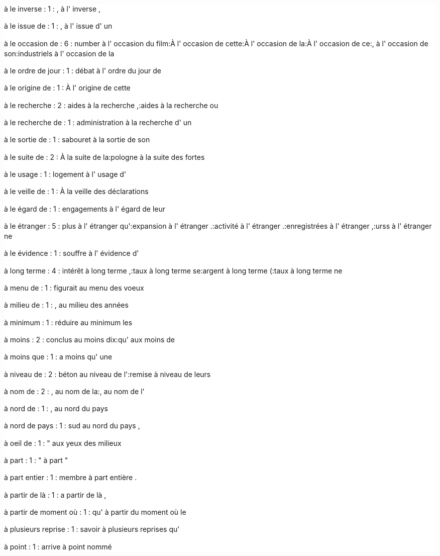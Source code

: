 à le inverse : 1 : , à l' inverse ,

à le issue de : 1 : , à l' issue d' un

à le occasion de : 6 : number à l' occasion du film:À l' occasion de cette:À l' occasion de la:À l' occasion de ce:, à l' occasion de son:industriels à l' occasion de la

à le ordre de jour : 1 : débat à l' ordre du jour de

à le origine de : 1 : À l' origine de cette

à le recherche : 2 : aides à la recherche ,:aides à la recherche ou

à le recherche de : 1 : administration à la recherche d' un

à le sortie de : 1 : sabouret à la sortie de son

à le suite de : 2 : À la suite de la:pologne à la suite des fortes

à le usage : 1 : logement à l' usage d'

à le veille de : 1 : À la veille des déclarations

à le égard de : 1 : engagements à l' égard de leur

à le étranger : 5 : plus à l' étranger qu':expansion à l' étranger .:activité à l' étranger .:enregistrées à l' étranger ,:urss à l' étranger ne

à le évidence : 1 : souffre à l' évidence d'

à long terme : 4 : intérêt à long terme ,:taux à long terme se:argent à long terme (:taux à long terme ne

à menu de : 1 : figurait au menu des voeux

à milieu de : 1 : , au milieu des années

à minimum : 1 : réduire au minimum les

à moins : 2 : conclus au moins dix:qu' aux moins de

à moins que : 1 : a moins qu' une

à niveau de : 2 : béton au niveau de l':remise à niveau de leurs

à nom de : 2 : , au nom de la:, au nom de l'

à nord de : 1 : , au nord du pays

à nord de pays : 1 : sud au nord du pays ,

à oeil de : 1 : " aux yeux des milieux

à part : 1 : " à part "

à part entier : 1 : membre à part entière .

à partir de là : 1 : a partir de là ,

à partir de moment où : 1 : qu' à partir du moment où le

à plusieurs reprise : 1 : savoir à plusieurs reprises qu'

à point : 1 : arrive à point nommé
